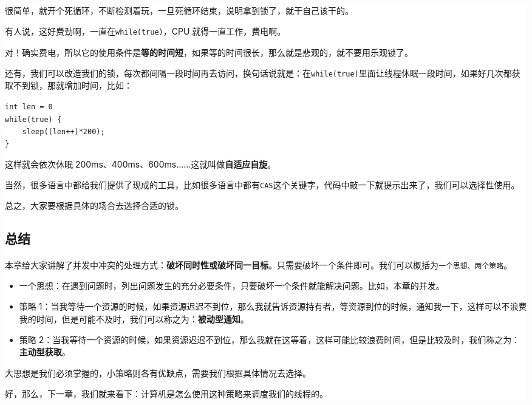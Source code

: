 
很简单，就开个死循环，不断检测着玩，一旦死循环结束，说明拿到锁了，就干自己该干的。

有人说，这好费劲啊，一直在`while(true)`，CPU 就得一直工作，费电啊。

对！确实费电，所以它的使用条件是**等的时间短**，如果等的时间很长，那么就是悲观的，就不要用乐观锁了。

还有，我们可以改造我们的锁，每次都间隔一段时间再去访问，换句话说就是：在`while(true)`里面让线程休眠一段时间，如果好几次都获取不到锁，那就增加时间，比如：

    int len = 0
    while(true) {
        sleep((len++)*200);
    }
    

这样就会依次休眠 200ms、400ms、600ms……这就叫做**自适应自旋**。

当然，很多语言中都给我们提供了现成的工具，比如很多语言中都有`CAS`这个关键字，代码中敲一下就提示出来了，我们可以选择性使用。

总之，大家要根据具体的场合去选择合适的锁。

总结
--

本章给大家讲解了并发中冲突的处理方式：**破坏同时性或破坏同一目标**。只需要破坏一个条件即可。我们可以概括为`一个思想、两个策略`。

*   一个思想：在遇到问题时，列出问题发生的充分必要条件，只要破坏一个条件就能解决问题。比如，本章的并发。
    
*   策略 1：当我等待一个资源的时候，如果资源迟迟不到位，那么我就告诉资源持有者，等资源到位的时候，通知我一下，这样可以不浪费我的时间，但是可能不及时，我们可以称之为：**被动型通知**。
    
*   策略 2：当我等待一个资源的时候，如果资源迟迟不到位，那么我就在这等着，这样可能比较浪费时间，但是比较及时，我们称之为：**主动型获取**。
    

大思想是我们必须掌握的，小策略则各有优缺点，需要我们根据具体情况去选择。

好，那么，下一章，我们就来看下：计算机是怎么使用这种策略来调度我们的线程的。
